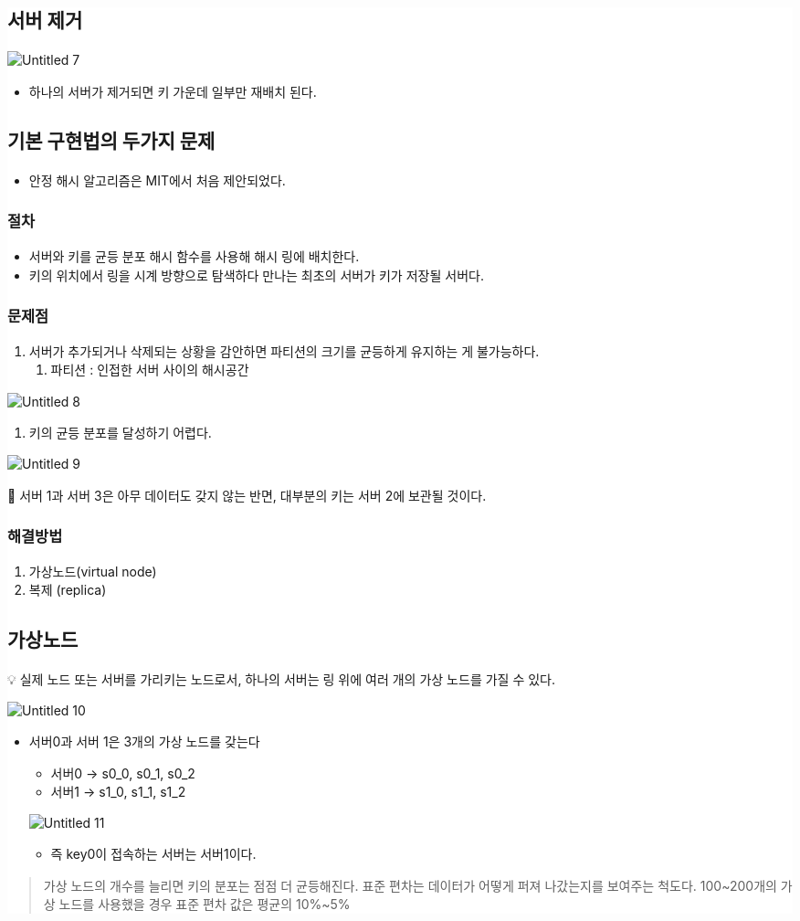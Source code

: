 ## 서버 제거

![Untitled 7](https://github.com/11th-SSAFY-19/large-scale-system-design/assets/44563065/eae826f0-9248-40d7-9892-19507e3bf103)
- 하나의 서버가 제거되면 키 가운데 일부만 재배치 된다.

## 기본 구현법의 두가지 문제

- 안정 해시 알고리즘은 MIT에서 처음 제안되었다.

### 절차

- 서버와 키를 균등 분포 해시 함수를 사용해 해시 링에 배치한다.
- 키의 위치에서 링을 시계 방향으로 탐색하다 만나는 최초의 서버가 키가 저장될 서버다.

### 문제점

1. 서버가 추가되거나 삭제되는 상황을 감안하면 파티션의 크기를 균등하게 유지하는 게 불가능하다.
    1. 파티션 : 인접한 서버 사이의 해시공간

![Untitled 8](https://github.com/11th-SSAFY-19/large-scale-system-design/assets/44563065/5836a9a4-29dd-4f36-a28a-373ebfc1ef14)

1. 키의 균등 분포를 달성하기 어렵다.

![Untitled 9](https://github.com/11th-SSAFY-19/large-scale-system-design/assets/44563065/b0e8a13b-07a7-475d-83d8-603598f52350)

<aside>
🧪 서버 1과 서버 3은 아무 데이터도 갖지 않는 반면, 대부분의 키는 서버 2에 보관될 것이다.

</aside>

### 해결방법

1. 가상노드(virtual node)
2. 복제 (replica)

## 가상노드

<aside>
💡 실제 노드 또는 서버를 가리키는 노드로서, 하나의 서버는 링 위에 여러 개의 가상 노드를 가질 수 있다.

</aside>

![Untitled 10](https://github.com/11th-SSAFY-19/large-scale-system-design/assets/44563065/b8d1b994-cb0b-414f-895f-a599cb091f8e)

- 서버0과 서버 1은 3개의 가상 노드를 갖는다
    - 서버0 → s0_0, s0_1, s0_2
    - 서버1 → s1_0, s1_1, s1_2
    
    ![Untitled 11](https://github.com/11th-SSAFY-19/large-scale-system-design/assets/44563065/54bc8bed-7cc6-446a-a480-9f9c8fe47649)
    
    - 즉 key0이 접속하는 서버는 서버1이다.

> 가상 노드의 개수를 늘리면 키의 분포는 점점 더 균등해진다.
표준 편차는 데이터가 어떻게 퍼져 나갔는지를 보여주는 척도다.
100~200개의 가상 노드를 사용했을 경우 표준 편차 값은 평균의 10%~5%

